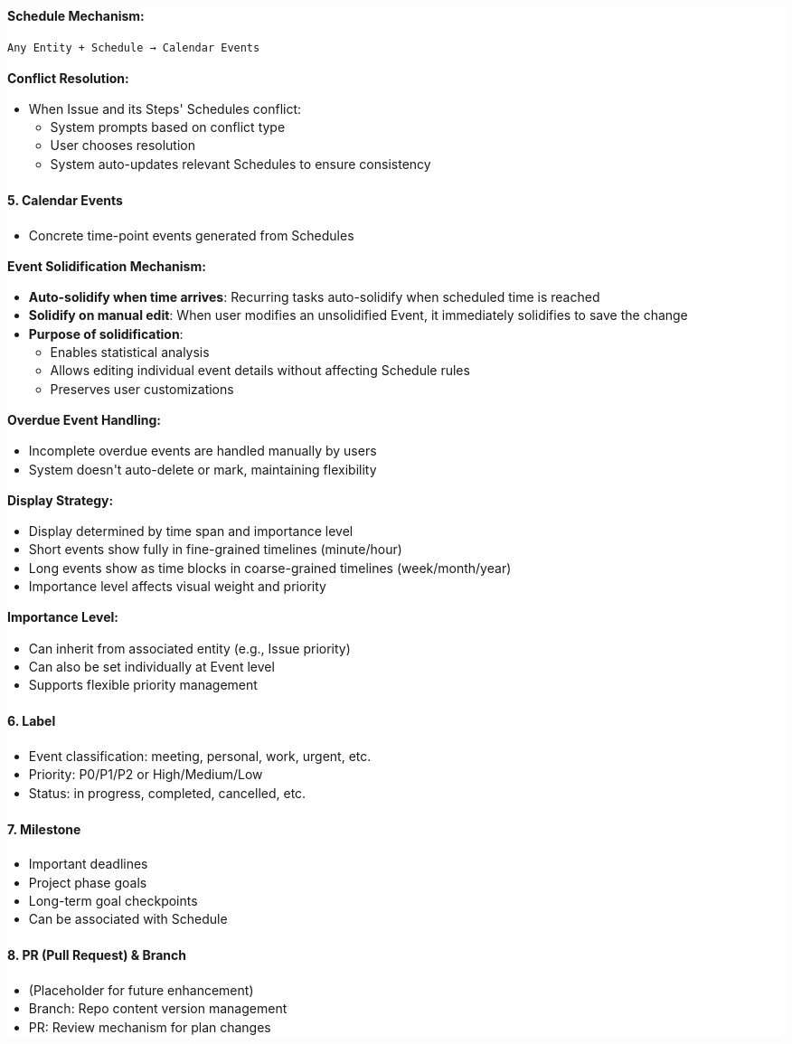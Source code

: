 **Schedule Mechanism:**
```
Any Entity + Schedule → Calendar Events
```

**Conflict Resolution:**
- When Issue and its Steps' Schedules conflict:
  - System prompts based on conflict type
  - User chooses resolution
  - System auto-updates relevant Schedules to ensure consistency

#### 5. **Calendar Events**
- Concrete time-point events generated from Schedules

**Event Solidification Mechanism:**
- **Auto-solidify when time arrives**: Recurring tasks auto-solidify when scheduled time is reached
- **Solidify on manual edit**: When user modifies an unsolidified Event, it immediately solidifies to save the change
- **Purpose of solidification**:
  - Enables statistical analysis
  - Allows editing individual event details without affecting Schedule rules
  - Preserves user customizations

**Overdue Event Handling:**
- Incomplete overdue events are handled manually by users
- System doesn't auto-delete or mark, maintaining flexibility

**Display Strategy:**
- Display determined by time span and importance level
- Short events show fully in fine-grained timelines (minute/hour)
- Long events show as time blocks in coarse-grained timelines (week/month/year)
- Importance level affects visual weight and priority

**Importance Level:**
- Can inherit from associated entity (e.g., Issue priority)
- Can also be set individually at Event level
- Supports flexible priority management

#### 6. **Label**
- Event classification: meeting, personal, work, urgent, etc.
- Priority: P0/P1/P2 or High/Medium/Low
- Status: in progress, completed, cancelled, etc.

#### 7. **Milestone**
- Important deadlines
- Project phase goals
- Long-term goal checkpoints
- Can be associated with Schedule

#### 8. **PR (Pull Request) & Branch**
- (Placeholder for future enhancement)
- Branch: Repo content version management
- PR: Review mechanism for plan changes
